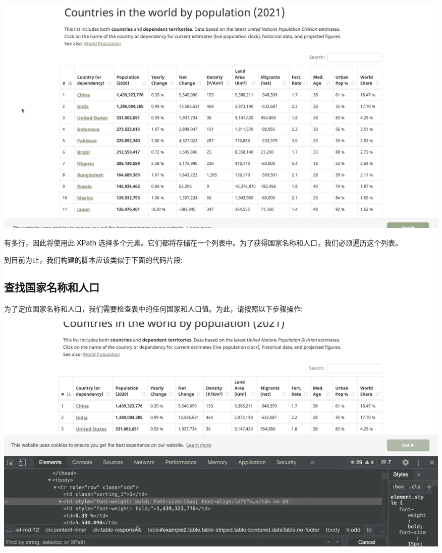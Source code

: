 ![](img/c63449f4f58ec8e5b4389c6c79acc150.png)

有多行，因此将使用此 XPath 选择多个元素。它们都将存储在一个列表中。为了获得国家名称和人口，我们必须遍历这个列表。

到目前为止，我们构建的脚本应该类似于下面的代码片段:

## 查找国家名称和人口

为了定位国家名称和人口，我们需要检查表中的任何国家和人口值。为此，请按照以下步骤操作:

![](img/693a0f374a597d4e758a78801b74ace3.png)
